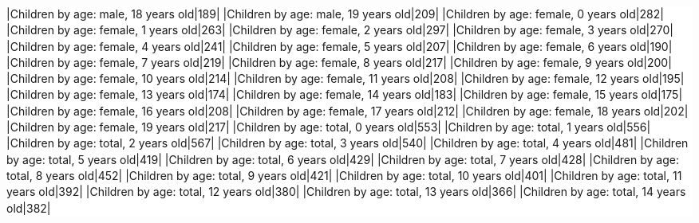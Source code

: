 |Children by age: male, 18 years old|189|
|Children by age: male, 19 years old|209|
|Children by age: female, 0 years old|282|
|Children by age: female, 1 years old|263|
|Children by age: female, 2 years old|297|
|Children by age: female, 3 years old|270|
|Children by age: female, 4 years old|241|
|Children by age: female, 5 years old|207|
|Children by age: female, 6 years old|190|
|Children by age: female, 7 years old|219|
|Children by age: female, 8 years old|217|
|Children by age: female, 9 years old|200|
|Children by age: female, 10 years old|214|
|Children by age: female, 11 years old|208|
|Children by age: female, 12 years old|195|
|Children by age: female, 13 years old|174|
|Children by age: female, 14 years old|183|
|Children by age: female, 15 years old|175|
|Children by age: female, 16 years old|208|
|Children by age: female, 17 years old|212|
|Children by age: female, 18 years old|202|
|Children by age: female, 19 years old|217|
|Children by age: total, 0 years old|553|
|Children by age: total, 1 years old|556|
|Children by age: total, 2 years old|567|
|Children by age: total, 3 years old|540|
|Children by age: total, 4 years old|481|
|Children by age: total, 5 years old|419|
|Children by age: total, 6 years old|429|
|Children by age: total, 7 years old|428|
|Children by age: total, 8 years old|452|
|Children by age: total, 9 years old|421|
|Children by age: total, 10 years old|401|
|Children by age: total, 11 years old|392|
|Children by age: total, 12 years old|380|
|Children by age: total, 13 years old|366|
|Children by age: total, 14 years old|382|